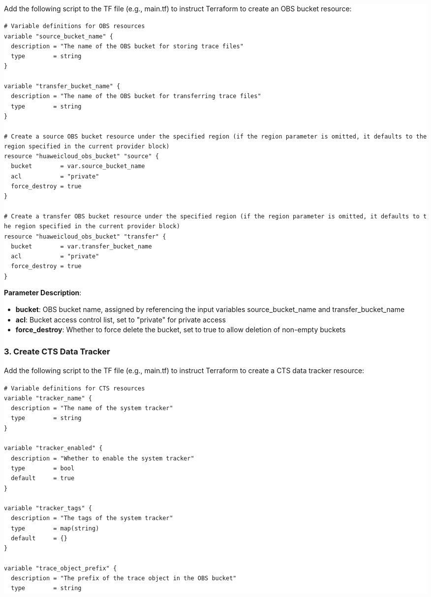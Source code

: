 Add the following script to the TF file (e.g., main.tf) to instruct Terraform to create an OBS bucket resource:

```hcl
# Variable definitions for OBS resources
variable "source_bucket_name" {
  description = "The name of the OBS bucket for storing trace files"
  type        = string
}

variable "transfer_bucket_name" {
  description = "The name of the OBS bucket for transferring trace files"
  type        = string
}

# Create a source OBS bucket resource under the specified region (if the region parameter is omitted, it defaults to the region specified in the current provider block)
resource "huaweicloud_obs_bucket" "source" {
  bucket        = var.source_bucket_name
  acl           = "private"
  force_destroy = true
}

# Create a transfer OBS bucket resource under the specified region (if the region parameter is omitted, it defaults to the region specified in the current provider block)
resource "huaweicloud_obs_bucket" "transfer" {
  bucket        = var.transfer_bucket_name
  acl           = "private"
  force_destroy = true
}
```

**Parameter Description**:
- **bucket**: OBS bucket name, assigned by referencing the input variables source_bucket_name and transfer_bucket_name
- **acl**: Bucket access control list, set to "private" for private access
- **force_destroy**: Whether to force delete the bucket, set to true to allow deletion of non-empty buckets

### 3. Create CTS Data Tracker

Add the following script to the TF file (e.g., main.tf) to instruct Terraform to create a CTS data tracker resource:

```hcl
# Variable definitions for CTS resources
variable "tracker_name" {
  description = "The name of the system tracker"
  type        = string
}

variable "tracker_enabled" {
  description = "Whether to enable the system tracker"
  type        = bool
  default     = true
}

variable "tracker_tags" {
  description = "The tags of the system tracker"
  type        = map(string)
  default     = {}
}

variable "trace_object_prefix" {
  description = "The prefix of the trace object in the OBS bucket"
  type        = string
```